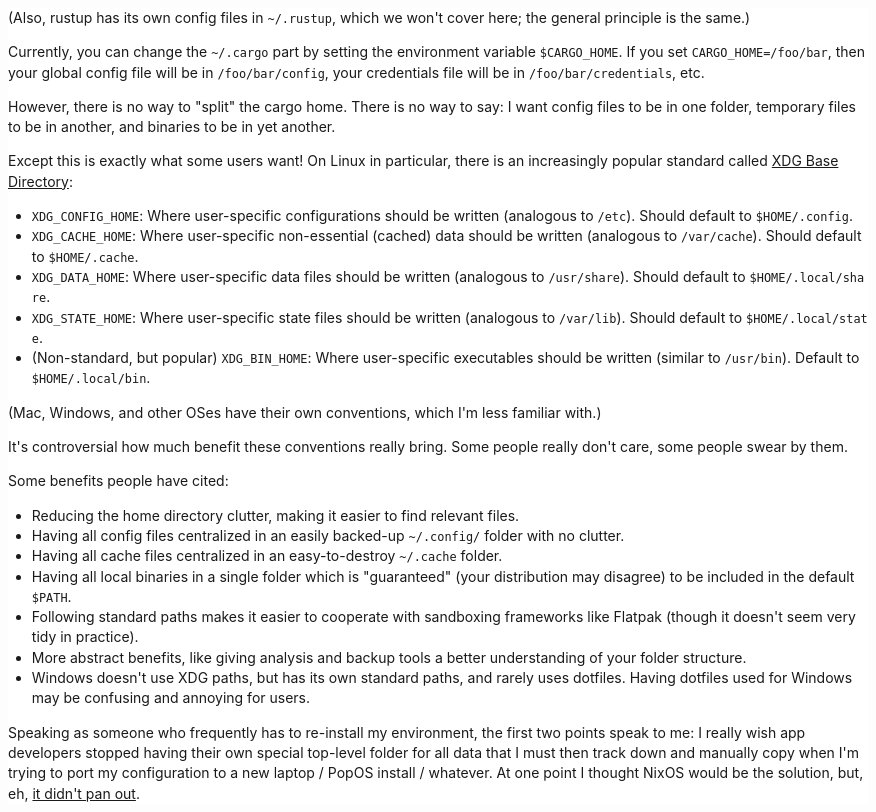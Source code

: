 (Also, rustup has its own config files in `~/.rustup`, which we won't cover
here; the general principle is the same.)

Currently, you can change the `~/.cargo` part by setting the environment
variable `$CARGO_HOME`. If you set `CARGO_HOME=/foo/bar`, then your global
config file will be in `/foo/bar/config`, your credentials file will be in
`/foo/bar/credentials`, etc.

However, there is no way to "split" the cargo home. There is no way to say: I
want config files to be in one folder, temporary files to be in another, and
binaries to be in yet another.

Except this is exactly what some users want! On Linux in particular, there is an
increasingly popular standard called
[XDG Base Directory](https://wiki.archlinux.org/title/XDG_Base_Directory):

- `XDG_CONFIG_HOME`: Where user-specific configurations should be written
  (analogous to `/etc`). Should default to `$HOME/.config`.
- `XDG_CACHE_HOME`: Where user-specific non-essential (cached) data should be
  written (analogous to `/var/cache`). Should default to `$HOME/.cache`.
- `XDG_DATA_HOME`: Where user-specific data files should be written (analogous
  to `/usr/share`). Should default to `$HOME/.local/share`.
- `XDG_STATE_HOME`: Where user-specific state files should be written (analogous
  to `/var/lib`). Should default to `$HOME/.local/state`.
- (Non-standard, but popular) `XDG_BIN_HOME`: Where user-specific executables
  should be written (similar to `/usr/bin`). Default to `$HOME/.local/bin`.

(Mac, Windows, and other OSes have their own conventions, which I'm less
familiar with.)

It's controversial how much benefit these conventions really bring. Some people
really don't care, some people swear by them.

Some benefits people have cited:

- Reducing the home directory clutter, making it easier to find relevant files.
- Having all config files centralized in an easily backed-up `~/.config/` folder
  with no clutter.
- Having all cache files centralized in an easy-to-destroy `~/.cache` folder.
- Having all local binaries in a single folder which is "guaranteed" (your
  distribution may disagree) to be included in the default `$PATH`.
- Following standard paths makes it easier to cooperate with sandboxing
  frameworks like Flatpak (though it doesn't seem very tidy in practice).
- More abstract benefits, like giving analysis and backup tools a better
  understanding of your folder structure.
- Windows doesn't use XDG paths, but has its own standard paths, and rarely uses
  dotfiles. Having dotfiles used for Windows may be confusing and annoying for
  users.

Speaking as someone who frequently has to re-install my environment, the first
two points speak to me: I really wish app developers stopped having their own
special top-level folder for all data that I must then track down and manually
copy when I'm trying to port my configuration to a new laptop / PopOS install /
whatever. At one point I thought NixOS would be the solution, but, eh,
[it didn't pan out](https://poignardazur.github.io/2021/09/08/nixos-post-mortem/).
